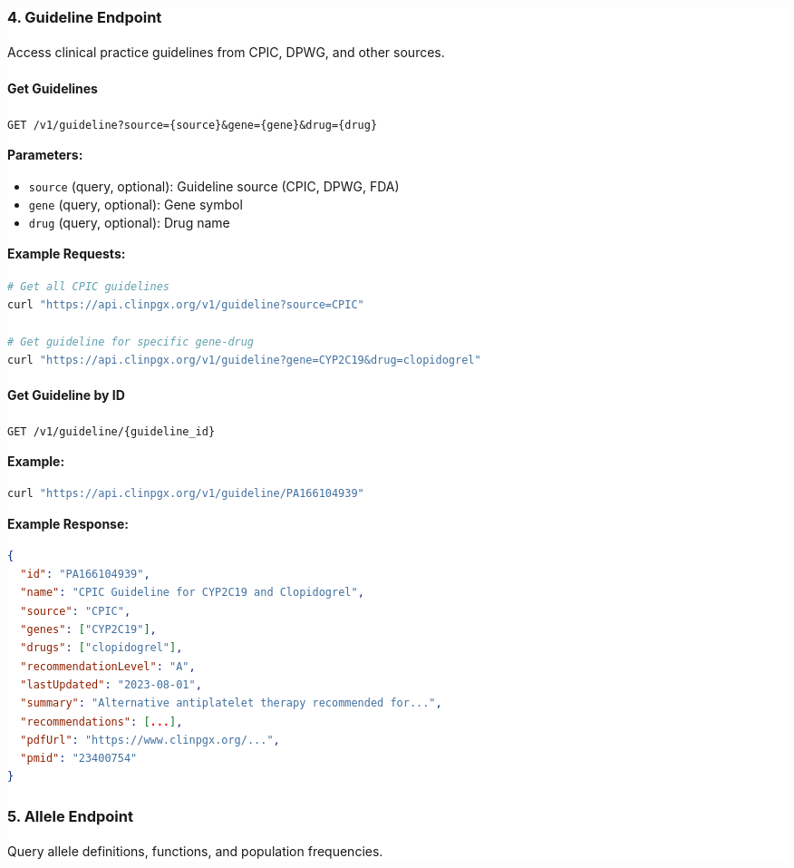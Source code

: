 ### 4. Guideline Endpoint

Access clinical practice guidelines from CPIC, DPWG, and other sources.

#### Get Guidelines

```http
GET /v1/guideline?source={source}&gene={gene}&drug={drug}
```

**Parameters:**
- `source` (query, optional): Guideline source (CPIC, DPWG, FDA)
- `gene` (query, optional): Gene symbol
- `drug` (query, optional): Drug name

**Example Requests:**
```bash
# Get all CPIC guidelines
curl "https://api.clinpgx.org/v1/guideline?source=CPIC"

# Get guideline for specific gene-drug
curl "https://api.clinpgx.org/v1/guideline?gene=CYP2C19&drug=clopidogrel"
```

#### Get Guideline by ID

```http
GET /v1/guideline/{guideline_id}
```

**Example:**
```bash
curl "https://api.clinpgx.org/v1/guideline/PA166104939"
```

**Example Response:**
```json
{
  "id": "PA166104939",
  "name": "CPIC Guideline for CYP2C19 and Clopidogrel",
  "source": "CPIC",
  "genes": ["CYP2C19"],
  "drugs": ["clopidogrel"],
  "recommendationLevel": "A",
  "lastUpdated": "2023-08-01",
  "summary": "Alternative antiplatelet therapy recommended for...",
  "recommendations": [...],
  "pdfUrl": "https://www.clinpgx.org/...",
  "pmid": "23400754"
}
```

### 5. Allele Endpoint

Query allele definitions, functions, and population frequencies.

